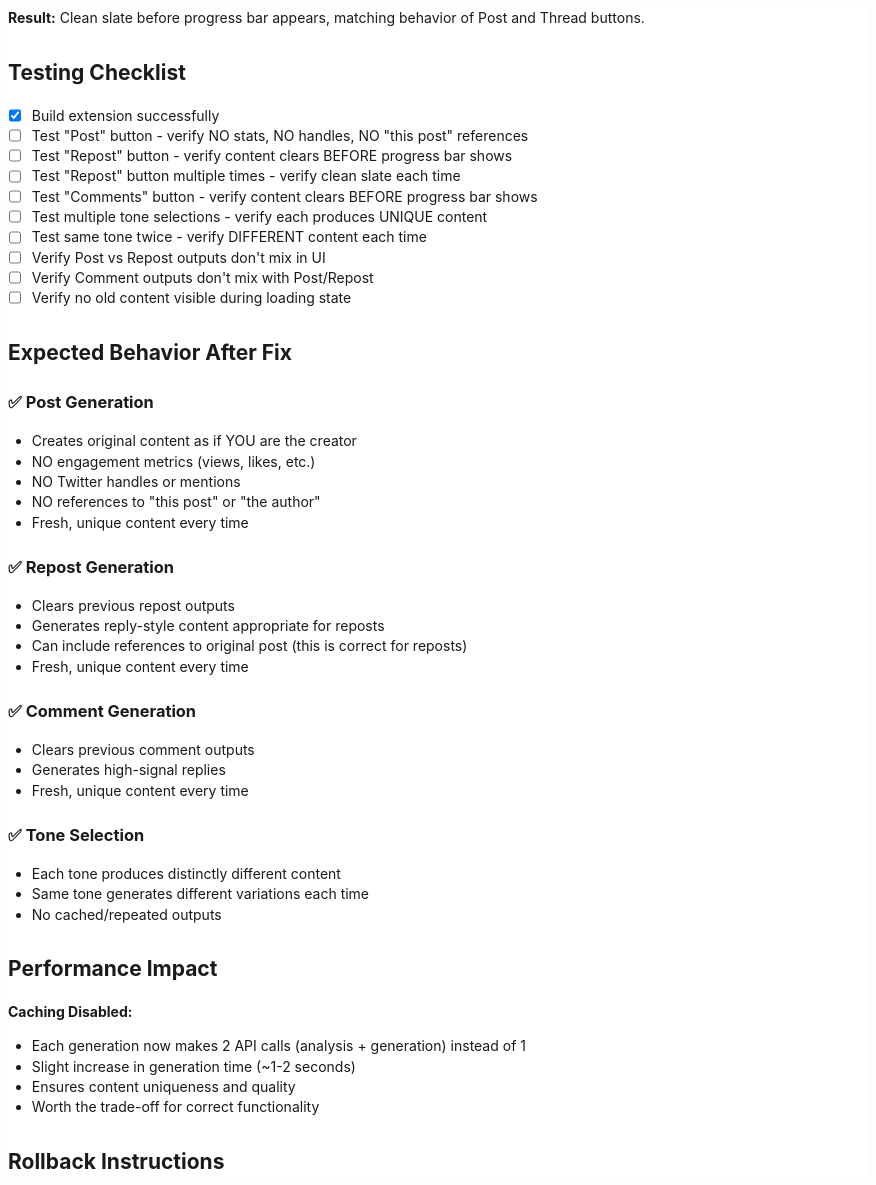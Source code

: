 **Result:** Clean slate before progress bar appears, matching behavior of Post and Thread buttons.

## Testing Checklist

- [x] Build extension successfully
- [ ] Test "Post" button - verify NO stats, NO handles, NO "this post" references
- [ ] Test "Repost" button - verify content clears BEFORE progress bar shows
- [ ] Test "Repost" button multiple times - verify clean slate each time
- [ ] Test "Comments" button - verify content clears BEFORE progress bar shows
- [ ] Test multiple tone selections - verify each produces UNIQUE content
- [ ] Test same tone twice - verify DIFFERENT content each time
- [ ] Verify Post vs Repost outputs don't mix in UI
- [ ] Verify Comment outputs don't mix with Post/Repost
- [ ] Verify no old content visible during loading state

## Expected Behavior After Fix

### ✅ Post Generation
- Creates original content as if YOU are the creator
- NO engagement metrics (views, likes, etc.)
- NO Twitter handles or mentions
- NO references to "this post" or "the author"
- Fresh, unique content every time

### ✅ Repost Generation
- Clears previous repost outputs
- Generates reply-style content appropriate for reposts
- Can include references to original post (this is correct for reposts)
- Fresh, unique content every time

### ✅ Comment Generation
- Clears previous comment outputs
- Generates high-signal replies
- Fresh, unique content every time

### ✅ Tone Selection
- Each tone produces distinctly different content
- Same tone generates different variations each time
- No cached/repeated outputs

## Performance Impact

**Caching Disabled:**
- Each generation now makes 2 API calls (analysis + generation) instead of 1
- Slight increase in generation time (~1-2 seconds)
- Ensures content uniqueness and quality
- Worth the trade-off for correct functionality

## Rollback Instructions
